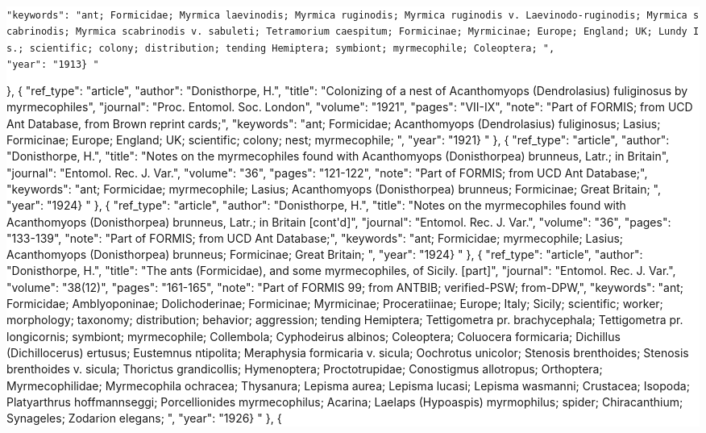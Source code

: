     "keywords": "ant; Formicidae; Myrmica laevinodis; Myrmica ruginodis; Myrmica ruginodis v. Laevinodo-ruginodis; Myrmica scabrinodis; Myrmica scabrinodis v. sabuleti; Tetramorium caespitum; Formicinae; Myrmicinae; Europe; England; UK; Lundy Is.; scientific; colony; distribution; tending Hemiptera; symbiont; myrmecophile; Coleoptera; ",
    "year": "1913} "
  },
  {
    "ref_type": "article",
    "author": "Donisthorpe, H.",
    "title": "Colonizing of a nest of Acanthomyops (Dendrolasius) fuliginosus by myrmecophiles",
    "journal": "Proc. Entomol. Soc. London",
    "volume": "1921",
    "pages": "VII-IX",
    "note": "Part of FORMIS; from UCD Ant Database, from Brown reprint cards;",
    "keywords": "ant; Formicidae; Acanthomyops (Dendrolasius) fuliginosus; Lasius; Formicinae; Europe; England; UK; scientific; colony; nest; myrmecophile; ",
    "year": "1921} "
  },
  {
    "ref_type": "article",
    "author": "Donisthorpe, H.",
    "title": "Notes on the myrmecophiles found with Acanthomyops (Donisthorpea) brunneus, Latr.; in Britain",
    "journal": "Entomol. Rec. J. Var.",
    "volume": "36",
    "pages": "121-122",
    "note": "Part of FORMIS; from UCD Ant Database;",
    "keywords": "ant; Formicidae; myrmecophile; Lasius; Acanthomyops (Donisthorpea) brunneus; Formicinae; Great Britain; ",
    "year": "1924} "
  },
  {
    "ref_type": "article",
    "author": "Donisthorpe, H.",
    "title": "Notes on the myrmecophiles found with Acanthomyops (Donisthorpea) brunneus, Latr.; in Britain [cont'd]",
    "journal": "Entomol. Rec. J. Var.",
    "volume": "36",
    "pages": "133-139",
    "note": "Part of FORMIS; from UCD Ant Database;",
    "keywords": "ant; Formicidae; myrmecophile; Lasius; Acanthomyops (Donisthorpea) brunneus; Formicinae; Great Britain; ",
    "year": "1924} "
  },
  {
    "ref_type": "article",
    "author": "Donisthorpe, H.",
    "title": "The ants (Formicidae), and some myrmecophiles, of Sicily. [part]",
    "journal": "Entomol. Rec. J. Var.",
    "volume": "38(12)",
    "pages": "161-165",
    "note": "Part of FORMIS 99; from ANTBIB; verified-PSW; from-DPW,",
    "keywords": "ant; Formicidae; Amblyoponinae; Dolichoderinae; Formicinae; Myrmicinae; Proceratiinae; Europe; Italy; Sicily; scientific; worker; morphology; taxonomy; distribution; behavior; aggression; tending Hemiptera; Tettigometra pr. brachycephala; Tettigometra pr. longicornis; symbiont; myrmecophile; Collembola; Cyphodeirus albinos; Coleoptera; Coluocera formicaria; Dichillus (Dichillocerus) ertusus; Eustemnus ntipolita; Meraphysia formicaria v. sicula; Oochrotus unicolor; Stenosis brenthoides; Stenosis brenthoides v. sicula; Thorictus grandicollis; Hymenoptera; Proctotrupidae; Conostigmus allotropus; Orthoptera; Myrmecophilidae; Myrmecophila ochracea; Thysanura; Lepisma aurea; Lepisma lucasi; Lepisma wasmanni; Crustacea; Isopoda; Platyarthrus hoffmannseggi; Porcellionides myrmecophilus; Acarina; Laelaps (Hypoaspis) myrmophilus; spider; Chiracanthium; Synageles; Zodarion elegans; ",
    "year": "1926} "
  },
  {